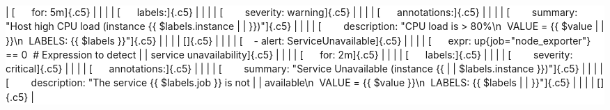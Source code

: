 | [      for: 5m]{.c5}                                                  |
|                                                                       |
| [      labels:]{.c5}                                                  |
|                                                                       |
| [        severity: warning]{.c5}                                      |
|                                                                       |
| [      annotations:]{.c5}                                             |
|                                                                       |
| [        summary: \"Host high CPU load (instance {{ \$labels.instance |
| }})\"]{.c5}                                                           |
|                                                                       |
| [        description: \"CPU load is \> 80%\\n  VALUE = {{ \$value     |
| }}\\n  LABELS: {{ \$labels }}\"]{.c5}                                 |
|                                                                       |
| []{.c5}                                                               |
|                                                                       |
| [    - alert: ServiceUnavailable]{.c5}                                |
|                                                                       |
| [      expr: up{job=\"node_exporter\"} == 0  # Expression to detect   |
| service unavailability]{.c5}                                          |
|                                                                       |
| [      for: 2m]{.c5}                                                  |
|                                                                       |
| [      labels:]{.c5}                                                  |
|                                                                       |
| [        severity: critical]{.c5}                                     |
|                                                                       |
| [      annotations:]{.c5}                                             |
|                                                                       |
| [        summary: \"Service Unavailable (instance {{                  |
| \$labels.instance }})\"]{.c5}                                         |
|                                                                       |
| [        description: \"The service {{ \$labels.job }} is not         |
| available\\n  VALUE = {{ \$value }}\\n  LABELS: {{ \$labels           |
| }}\"]{.c5}                                                            |
|                                                                       |
| []{.c5}                                                               |
